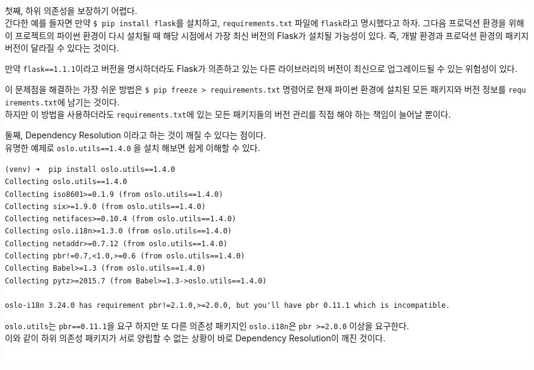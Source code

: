 첫째, 하위 의존성을 보장하기 어렵다.  
간다한 예를 들자면 만약 `$ pip install flask`를 설치하고, `requirements.txt` 파일에 `flask`라고 명시했다고 하자. 그다음 프로덕션 환경을 위해 이 프로젝트의 파이썬 환경이 다시 설치될 때 해당 시점에서 가장 최신 버전의 Flask가 설치될 가능성이 있다. 즉, 개발 환경과 프로덕션 환경의 패키지 버전이 달라질 수 있다는 것이다.  

만약 `flask==1.1.1`이라고 버전을 명시하더라도 Flask가 의존하고 있는 다른 라이브러리의 버전이 최신으로 업그레이드될 수 있는 위험성이 있다.  

이 문제점을 해결하는 가장 쉬운 방법은 `$ pip freeze > requirements.txt` 명령어로 현재 파이썬 환경에 설치된 모든 패키지와 버전 정보를 `requirements.txt`에 남기는 것이다.  
하지만 이 방법을 사용하더라도 `requirements.txt`에 있는 모든 패키지들의 버전 관리를 직접 해야 하는 책임이 늘어날 뿐이다.

둘째, Dependency Resolution 이라고 하는 것이 깨질 수 있다는 점이다.  
유명한 예제로 `oslo.utils==1.4.0` 을 설치 해보면 쉽게 이해할 수 있다. 
```shell
(venv) ➜  pip install oslo.utils==1.4.0
Collecting oslo.utils==1.4.0
Collecting iso8601>=0.1.9 (from oslo.utils==1.4.0)
Collecting six>=1.9.0 (from oslo.utils==1.4.0)
Collecting netifaces>=0.10.4 (from oslo.utils==1.4.0)
Collecting oslo.i18n>=1.3.0 (from oslo.utils==1.4.0)
Collecting netaddr>=0.7.12 (from oslo.utils==1.4.0)
Collecting pbr!=0.7,<1.0,>=0.6 (from oslo.utils==1.4.0)
Collecting Babel>=1.3 (from oslo.utils==1.4.0)
Collecting pytz>=2015.7 (from Babel>=1.3->oslo.utils==1.4.0)

oslo-i18n 3.24.0 has requirement pbr!=2.1.0,>=2.0.0, but you'll have pbr 0.11.1 which is incompatible.
```
`oslo.utils`는 `pbr==0.11.1`을 요구 하지만 또 다른 의존성 패키지인 `oslo.i18n`은 `pbr >=2.0.0` 이상을 요구한다.  
이와 같이 하위 의존성 패키지가 서로 양립할 수 없는 상황이 바로 Dependency Resolution이 깨진 것이다.

<br/>